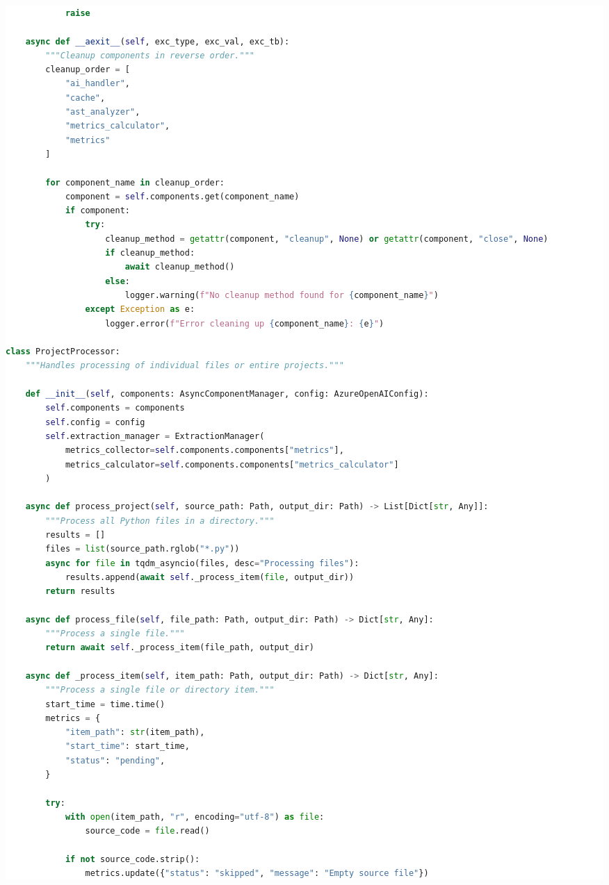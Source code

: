 ```python
            raise

    async def __aexit__(self, exc_type, exc_val, exc_tb):
        """Cleanup components in reverse order."""
        cleanup_order = [
            "ai_handler",
            "cache",
            "ast_analyzer",
            "metrics_calculator",
            "metrics"
        ]

        for component_name in cleanup_order:
            component = self.components.get(component_name)
            if component:
                try:
                    cleanup_method = getattr(component, "cleanup", None) or getattr(component, "close", None)
                    if cleanup_method:
                        await cleanup_method()
                    else:
                        logger.warning(f"No cleanup method found for {component_name}")
                except Exception as e:
                    logger.error(f"Error cleaning up {component_name}: {e}")

class ProjectProcessor:
    """Handles processing of individual files or entire projects."""

    def __init__(self, components: AsyncComponentManager, config: AzureOpenAIConfig):
        self.components = components
        self.config = config
        self.extraction_manager = ExtractionManager(
            metrics_collector=self.components.components["metrics"],
            metrics_calculator=self.components.components["metrics_calculator"]
        )

    async def process_project(self, source_path: Path, output_dir: Path) -> List[Dict[str, Any]]:
        """Process all Python files in a directory."""
        results = []
        files = list(source_path.rglob("*.py"))
        async for file in tqdm_asyncio(files, desc="Processing files"):
            results.append(await self._process_item(file, output_dir))
        return results

    async def process_file(self, file_path: Path, output_dir: Path) -> Dict[str, Any]:
        """Process a single file."""
        return await self._process_item(file_path, output_dir)

    async def _process_item(self, item_path: Path, output_dir: Path) -> Dict[str, Any]:
        """Process a single file or directory item."""
        start_time = time.time()
        metrics = {
            "item_path": str(item_path),
            "start_time": start_time,
            "status": "pending",
        }

        try:
            with open(item_path, "r", encoding="utf-8") as file:
                source_code = file.read()

            if not source_code.strip():
                metrics.update({"status": "skipped", "message": "Empty source file"})
```
